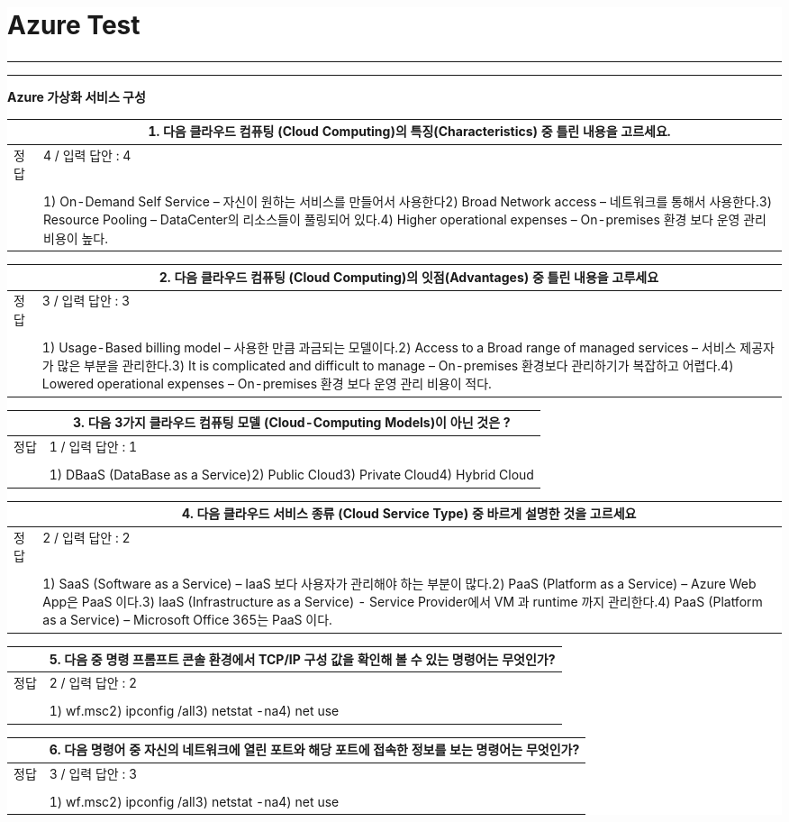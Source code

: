 # Azure Test 

---

---



**Azure 가상화 서비스 구성**



|      | 1. 다음 클라우드 컴퓨팅 (Cloud Computing)의 특징(Characteristics) 중 틀린 내용을 고르세요. |
| ---- | ------------------------------------------------------------ |
| 정답 | 4 / 입력 답안 : 4                                            |
|      |                                                              |
|      | 1) On-Demand Self Service – 자신이 원하는 서비스를 만들어서 사용한다2) Broad Network access – 네트워크를 통해서 사용한다.3) Resource Pooling – DataCenter의 리소스들이 풀링되어 있다.4) Higher operational expenses – On-premises 환경 보다 운영 관리 비용이 높다. |

|      | 2. 다음 클라우드 컴퓨팅 (Cloud Computing)의 잇점(Advantages) 중 틀린 내용을 고루세요 |
| ---- | ------------------------------------------------------------ |
| 정답 | 3 / 입력 답안 : 3                                            |
|      |                                                              |
|      | 1) Usage-Based billing model – 사용한 만큼 과금되는 모델이다.2) Access to a Broad range of managed services – 서비스 제공자가 많은 부분을 관리한다.3) It is complicated and difficult to manage – On-premises 환경보다 관리하기가 복잡하고 어렵다.4) Lowered operational expenses – On-premises 환경 보다 운영 관리 비용이 적다. |

|      | 3. 다음 3가지 클라우드 컴퓨팅 모델 (Cloud-Computing Models)이 아닌 것은 ? |
| ---- | ------------------------------------------------------------ |
| 정답 | 1 / 입력 답안 : 1                                            |
|      |                                                              |
|      | 1) DBaaS (DataBase as a Service)2) Public Cloud3) Private Cloud4) Hybrid Cloud |

|      | 4. 다음 클라우드 서비스 종류 (Cloud Service Type) 중 바르게 설명한 것을 고르세요 |
| ---- | ------------------------------------------------------------ |
| 정답 | 2 / 입력 답안 : 2                                            |
|      |                                                              |
|      | 1) SaaS (Software as a Service) – IaaS 보다 사용자가 관리해야 하는 부분이 많다.2) PaaS (Platform as a Service) – Azure Web App은 PaaS 이다.3) IaaS (Infrastructure as a Service) - Service Provider에서 VM 과 runtime 까지 관리한다.4) PaaS (Platform as a Service) – Microsoft Office 365는 PaaS 이다. |

|      | 5. 다음 중 명령 프롬프트 콘솔 환경에서 TCP/IP 구성 값을 확인해 볼 수 있는 명령어는 무엇인가? |
| ---- | ------------------------------------------------------------ |
| 정답 | 2 / 입력 답안 : 2                                            |
|      |                                                              |
|      | 1) wf.msc2) ipconfig /all3) netstat -na4) net use            |

|      | 6. 다음 명령어 중 자신의 네트워크에 열린 포트와 해당 포트에 접속한 정보를 보는 명령어는 무엇인가? |
| ---- | ------------------------------------------------------------ |
| 정답 | 3 / 입력 답안 : 3                                            |
|      |                                                              |
|      | 1) wf.msc2) ipconfig /all3) netstat -na4) net use            |
